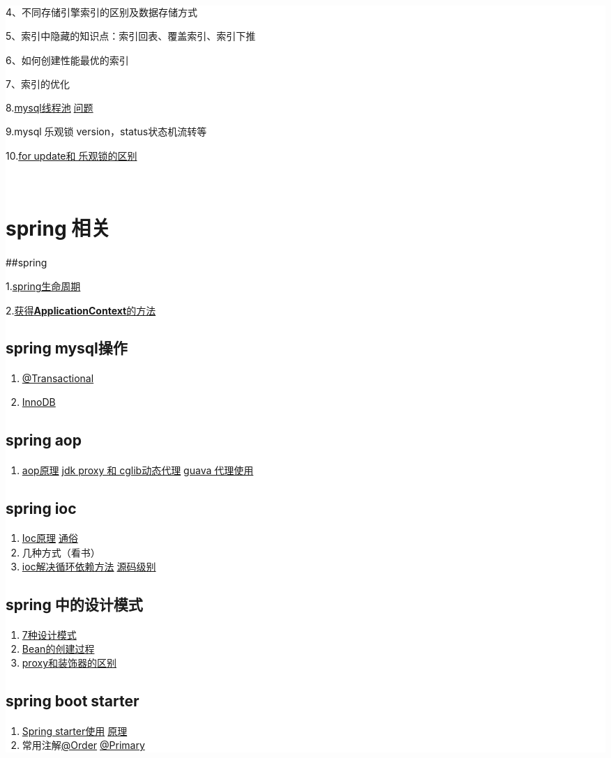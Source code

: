 4、不同存储引擎索引的区别及数据存储方式

5、索引中隐藏的知识点：索引回表、覆盖索引、索引下推

6、如何创建性能最优的索引

7、索引的优化 

8.[mysql线程池](https://dbaplus.cn/news-11-1989-1.html) [问题](https://app.yinxiang.com/fx/01cd837d-e01c-40e1-a551-51ab0471e19f)

9.mysql 乐观锁 version，status状态机流转等

10.[for update和 乐观锁的区别](https://zhuanlan.zhihu.com/p/143866444)

​                                                  

# spring 相关

##spring

1.[spring生命周期](https://juejin.cn/post/6844904065457979405)

2.[获得**ApplicationContext**的方法](https://www.cnblogs.com/wangcp-2014/p/8126187.html)

## spring mysql操作

1. [@Transactional ](https://blog.csdn.net/nextyu/article/details/78669997)

2. [InnoDB](https://zhuanlan.zhihu.com/p/35811482)

## spring aop

1. [aop原理](https://juejin.im/post/591d8c8ba22b9d00585007dd) [jdk proxy 和 cglib动态代理](https://www.cnblogs.com/CarpenterLee/p/8241042.html) [guava 代理使用](http://outofmemory.cn/java/guava/reflect/Reflection-simplify-Dynamic-proxy)

## spring ioc

1. [Ioc原理](https://zhuanlan.zhihu.com/p/41274946) [通俗](http://www.voidcn.com/article/p-ryggjrau-bch.html)
2. 几种方式（看书）
3. [ioc解决循环依赖方法](https://zhuanlan.zhihu.com/p/62382615) [源码级别](https://segmentfault.com/a/1190000015221968)

## spring 中的设计模式

1. [7种设计模式](https://juejin.im/post/5ce69379e51d455d877e0ca0#heading-1)
2. [Bean的创建过程](https://www.jianshu.com/p/1dec08d290c1)
3. [proxy和装饰器的区别](https://www.jianshu.com/p/c06a686dae39)

## spring boot starter

1. [Spring starter使用](https://www.jianshu.com/p/30ce49fc2f25) [原理](https://blog.csdn.net/ruoshui77/article/details/112258495)
2. 常用注解[@Order](https://www.cnblogs.com/satire/p/15094089.html) [@Primary](https://blog.csdn.net/u013400939/article/details/52953804)
